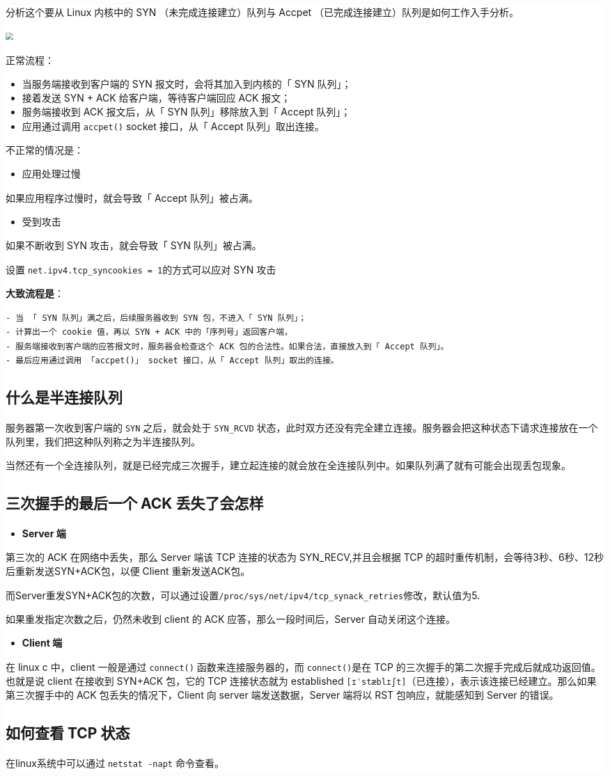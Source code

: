 分析这个要从 Linux 内核中的 SYN （未完成连接建立）队列与 Accpet （已完成连接建立）队列是如何工作入手分析。

<img src="https://cdn.jsdelivr.net/gh/kendall-cpp/blogPic@main/寻offer总结02/SYN攻击避免01.3fi25a873ee0.png" style="zoom: 67%;" />

正常流程：

- 当服务端接收到客户端的 SYN 报文时，会将其加入到内核的「 SYN 队列」；
- 接着发送 SYN + ACK 给客户端，等待客户端回应 ACK 报文；
- 服务端接收到 ACK 报文后，从「 SYN 队列」移除放入到「 Accept 队列」；
- 应用通过调用 `accpet()` socket 接口，从「 Accept 队列」取出连接。

不正常的情况是：

- 应用处理过慢

如果应用程序过慢时，就会导致「 Accept 队列」被占满。

- 受到攻击

如果不断收到 SYN 攻击，就会导致「 SYN 队列」被占满。

设置 `net.ipv4.tcp_syncookies = 1`的方式可以应对 SYN 攻击

**大致流程是**：

    - 当 「 SYN 队列」满之后，后续服务器收到 SYN 包，不进入「 SYN 队列」；
    - 计算出一个 cookie 值，再以 SYN + ACK 中的「序列号」返回客户端，
    - 服务端接收到客户端的应答报文时，服务器会检查这个 ACK 包的合法性。如果合法，直接放入到「 Accept 队列」。
    - 最后应用通过调用 「accpet()」 socket 接口，从「 Accept 队列」取出的连接。

## **什么是半连接队列**

服务器第一次收到客户端的 `SYN` 之后，就会处于 `SYN_RCVD` 状态，此时双方还没有完全建立连接。服务器会把这种状态下请求连接放在一个队列里，我们把这种队列称之为半连接队列。

当然还有一个全连接队列，就是已经完成三次握手，建立起连接的就会放在全连接队列中。如果队列满了就有可能会出现丢包现象。


## 三次握手的最后一个 ACK 丢失了会怎样

- **Server 端**

第三次的 ACK 在网络中丢失，那么 Server 端该 TCP 连接的状态为 SYN_RECV,并且会根据 TCP 的超时重传机制，会等待3秒、6秒、12秒后重新发送SYN+ACK包，以便  Client 重新发送ACK包。

而Server重发SYN+ACK包的次数，可以通过设置`/proc/sys/net/ipv4/tcp_synack_retries`修改，默认值为5.

如果重发指定次数之后，仍然未收到 client 的 ACK 应答，那么一段时间后，Server 自动关闭这个连接。

- **Client 端**

在 linux c 中，client 一般是通过 `connect()` 函数来连接服务器的，而 `connect()`是在 TCP 的三次握手的第二次握手完成后就成功返回值。也就是说 client 在接收到 SYN+ACK 包，它的 TCP 连接状态就为 established `[ɪˈstæblɪʃt]`（已连接），表示该连接已经建立。那么如果 第三次握手中的 ACK 包丢失的情况下，Client 向 server 端发送数据，Server 端将以 RST 包响应，就能感知到 Server 的错误。

## 如何查看 TCP 状态

在linux系统中可以通过 `netstat -napt` 命令查看。
